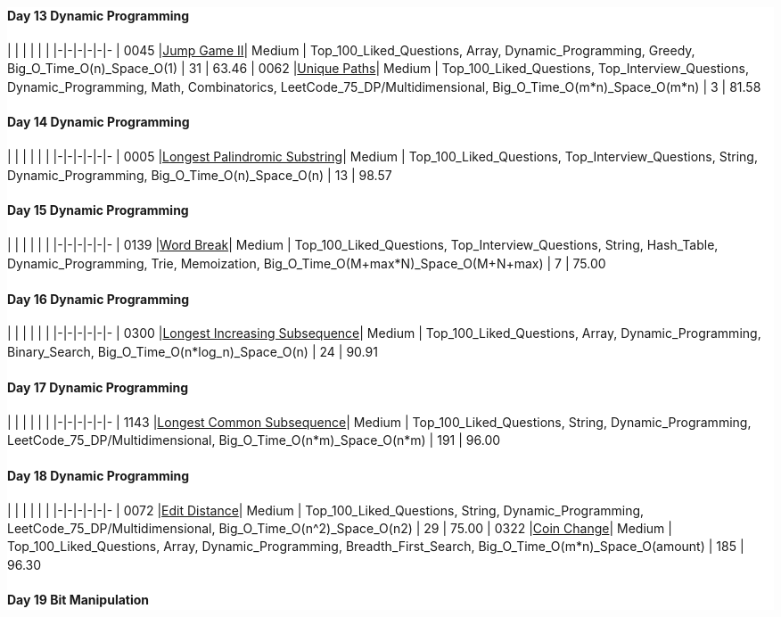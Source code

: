 #### Day 13 Dynamic Programming

|  |  |  |  |  | 
|-|-|-|-|-|-
| 0045 |[Jump Game II](src/main/php/g0001_0100/s0045_jump_game_ii/Solution.php)| Medium | Top_100_Liked_Questions, Array, Dynamic_Programming, Greedy, Big_O_Time_O(n)_Space_O(1) | 31 | 63.46
| 0062 |[Unique Paths](src/main/php/g0001_0100/s0062_unique_paths/Solution.php)| Medium | Top_100_Liked_Questions, Top_Interview_Questions, Dynamic_Programming, Math, Combinatorics, LeetCode_75_DP/Multidimensional, Big_O_Time_O(m\*n)_Space_O(m\*n) | 3 | 81.58

#### Day 14 Dynamic Programming

|  |  |  |  |  | 
|-|-|-|-|-|-
| 0005 |[Longest Palindromic Substring](src/main/php/g0001_0100/s0005_longest_palindromic_substring/Solution.php)| Medium | Top_100_Liked_Questions, Top_Interview_Questions, String, Dynamic_Programming, Big_O_Time_O(n)_Space_O(n) | 13 | 98.57

#### Day 15 Dynamic Programming

|  |  |  |  |  | 
|-|-|-|-|-|-
| 0139 |[Word Break](src/main/php/g0101_0200/s0139_word_break/Solution.php)| Medium | Top_100_Liked_Questions, Top_Interview_Questions, String, Hash_Table, Dynamic_Programming, Trie, Memoization, Big_O_Time_O(M+max\*N)_Space_O(M+N+max) | 7 | 75.00

#### Day 16 Dynamic Programming

|  |  |  |  |  | 
|-|-|-|-|-|-
| 0300 |[Longest Increasing Subsequence](src/main/php/g0201_0300/s0300_longest_increasing_subsequence/Solution.php)| Medium | Top_100_Liked_Questions, Array, Dynamic_Programming, Binary_Search, Big_O_Time_O(n\*log_n)_Space_O(n) | 24 | 90.91

#### Day 17 Dynamic Programming

|  |  |  |  |  | 
|-|-|-|-|-|-
| 1143 |[Longest Common Subsequence](src/main/php/g1101_1200/s1143_longest_common_subsequence/Solution.php)| Medium | Top_100_Liked_Questions, String, Dynamic_Programming, LeetCode_75_DP/Multidimensional, Big_O_Time_O(n\*m)_Space_O(n\*m) | 191 | 96.00

#### Day 18 Dynamic Programming

|  |  |  |  |  | 
|-|-|-|-|-|-
| 0072 |[Edit Distance](src/main/php/g0001_0100/s0072_edit_distance/Solution.php)| Medium | Top_100_Liked_Questions, String, Dynamic_Programming, LeetCode_75_DP/Multidimensional, Big_O_Time_O(n^2)_Space_O(n2) | 29 | 75.00
| 0322 |[Coin Change](src/main/php/g0301_0400/s0322_coin_change/Solution.php)| Medium | Top_100_Liked_Questions, Array, Dynamic_Programming, Breadth_First_Search, Big_O_Time_O(m\*n)_Space_O(amount) | 185 | 96.30

#### Day 19 Bit Manipulation

